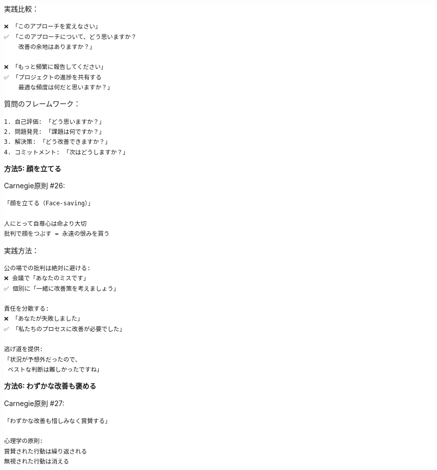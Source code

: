 実践比較：

```
❌ 「このアプローチを変えなさい」
✅ 「このアプローチについて、どう思いますか？
    改善の余地はありますか？」

❌ 「もっと頻繁に報告してください」
✅ 「プロジェクトの進捗を共有する
    最適な頻度は何だと思いますか？」
```

質問のフレームワーク：

```
1. 自己評価: 「どう思いますか？」
2. 問題発見: 「課題は何ですか？」
3. 解決策: 「どう改善できますか？」
4. コミットメント: 「次はどうしますか？」
```

**方法5: 顔を立てる**

Carnegie原則 #26:

```
「顔を立てる（Face-saving）」

人にとって自尊心は命より大切
批判で顔をつぶす = 永遠の恨みを買う
```

実践方法：

```
公の場での批判は絶対に避ける:
❌ 会議で「あなたのミスです」
✅ 個別に「一緒に改善策を考えましょう」

責任を分散する:
❌ 「あなたが失敗しました」
✅ 「私たちのプロセスに改善が必要でした」

逃げ道を提供:
「状況が予想外だったので、
 ベストな判断は難しかったですね」
```

**方法6: わずかな改善も褒める**

Carnegie原則 #27:

```
「わずかな改善も惜しみなく賞賛する」

心理学の原則:
賞賛された行動は繰り返される
無視された行動は消える
```

